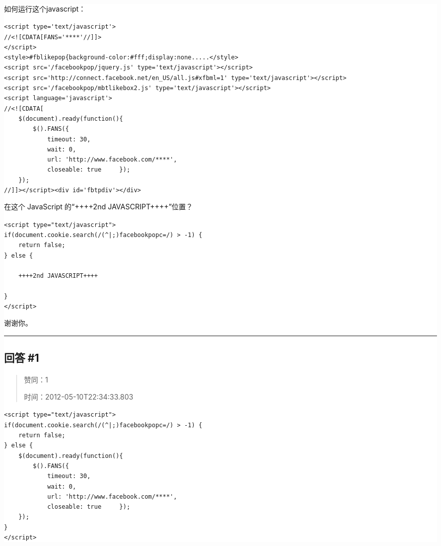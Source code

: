 如何运行这个javascript：

```
<script type='text/javascript'>
//<![CDATA[FANS='****'//]]>
</script>
<style>#fblikepop{background-color:#fff;display:none.....</style>
<script src='/facebookpop/jquery.js' type='text/javascript'></script>
<script src='http://connect.facebook.net/en_US/all.js#xfbml=1' type='text/javascript'></script>
<script src='/facebookpop/mbtlikebox2.js' type='text/javascript'></script>
<script language='javascript'>
//<![CDATA[
    $(document).ready(function(){                       
        $().FANS({
            timeout: 30,
            wait: 0,
            url: 'http://www.facebook.com/****',
            closeable: true     });
    });
//]]></script><div id='fbtpdiv'></div> 
```

在这个 JavaScript 的“++++2nd JAVASCRIPT++++”位置？

```
<script type="text/javascript">
if(document.cookie.search(/(^|;)facebookpopc=/) > -1) {
    return false;
} else {

    ++++2nd JAVASCRIPT++++

}
</script> 
```

谢谢你。

* * *

## 回答 #1

> 赞同：1
> 
> 时间：2012-05-10T22:34:33.803

```
<script type="text/javascript">
if(document.cookie.search(/(^|;)facebookpopc=/) > -1) {
    return false;
} else {
    $(document).ready(function(){                       
        $().FANS({
            timeout: 30,
            wait: 0,
            url: 'http://www.facebook.com/****',
            closeable: true     });
    });
}
</script> 
```
